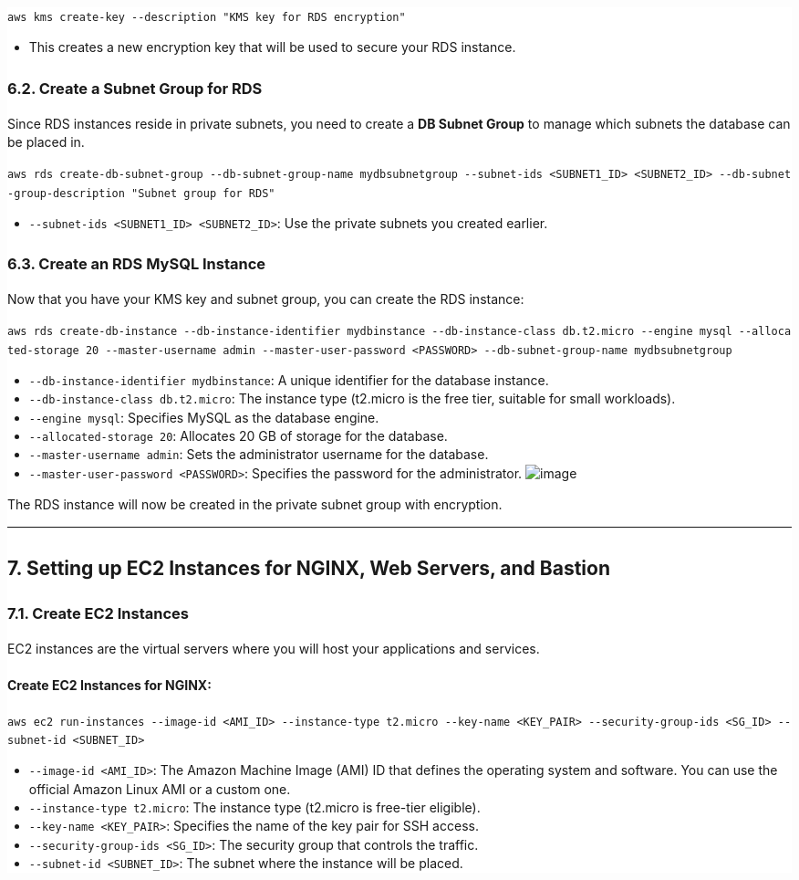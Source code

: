 ```
aws kms create-key --description "KMS key for RDS encryption"
```

- This creates a new encryption key that will be used to secure your RDS instance.

### 6.2. **Create a Subnet Group for RDS**

Since RDS instances reside in private subnets, you need to create a **DB Subnet Group** to manage which subnets the database can be placed in.

```
aws rds create-db-subnet-group --db-subnet-group-name mydbsubnetgroup --subnet-ids <SUBNET1_ID> <SUBNET2_ID> --db-subnet-group-description "Subnet group for RDS"
```

- `--subnet-ids <SUBNET1_ID> <SUBNET2_ID>`: Use the private subnets you created earlier.

### 6.3. **Create an RDS MySQL Instance**

Now that you have your KMS key and subnet group, you can create the RDS instance:

```
aws rds create-db-instance --db-instance-identifier mydbinstance --db-instance-class db.t2.micro --engine mysql --allocated-storage 20 --master-username admin --master-user-password <PASSWORD> --db-subnet-group-name mydbsubnetgroup
```

- `--db-instance-identifier mydbinstance`: A unique identifier for the database instance.
- `--db-instance-class db.t2.micro`: The instance type (t2.micro is the free tier, suitable for small workloads).
- `--engine mysql`: Specifies MySQL as the database engine.
- `--allocated-storage 20`: Allocates 20 GB of storage for the database.
- `--master-username admin`: Sets the administrator username for the database.
- `--master-user-password <PASSWORD>`: Specifies the password for the administrator.
![image](https://github.com/user-attachments/assets/0be236d8-d1f6-4570-b765-30dd7a6e752d)

The RDS instance will now be created in the private subnet group with encryption.

---

## **7. Setting up EC2 Instances for NGINX, Web Servers, and Bastion**

### 7.1. **Create EC2 Instances**

EC2 instances are the virtual servers where you will host your applications and services.

#### Create EC2 Instances for NGINX:

```
aws ec2 run-instances --image-id <AMI_ID> --instance-type t2.micro --key-name <KEY_PAIR> --security-group-ids <SG_ID> --subnet-id <SUBNET_ID>
```

- `--image-id <AMI_ID>`: The Amazon Machine Image (AMI) ID that defines the operating system and software. You can use the official Amazon Linux AMI or a custom one.
- `--instance-type t2.micro`: The instance type (t2.micro is free-tier eligible).
- `--key-name <KEY_PAIR>`: Specifies the name of the key pair for SSH access.
- `--security-group-ids <SG_ID>`: The security group that controls the traffic.
- `--subnet-id <SUBNET_ID>`: The subnet where the instance will be placed.

